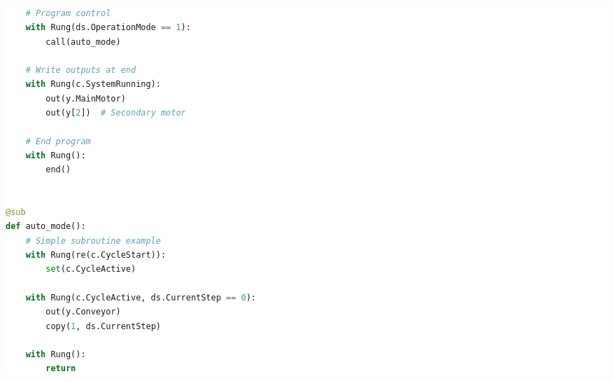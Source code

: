 ```python
    # Program control
    with Rung(ds.OperationMode == 1):
        call(auto_mode)

    # Write outputs at end
    with Rung(c.SystemRunning):
        out(y.MainMotor)
        out(y[2])  # Secondary motor

    # End program
    with Rung():
        end()


@sub
def auto_mode():
    # Simple subroutine example
    with Rung(re(c.CycleStart)):
        set(c.CycleActive)

    with Rung(c.CycleActive, ds.CurrentStep == 0):
        out(y.Conveyor)
        copy(1, ds.CurrentStep)

    with Rung():
        return
